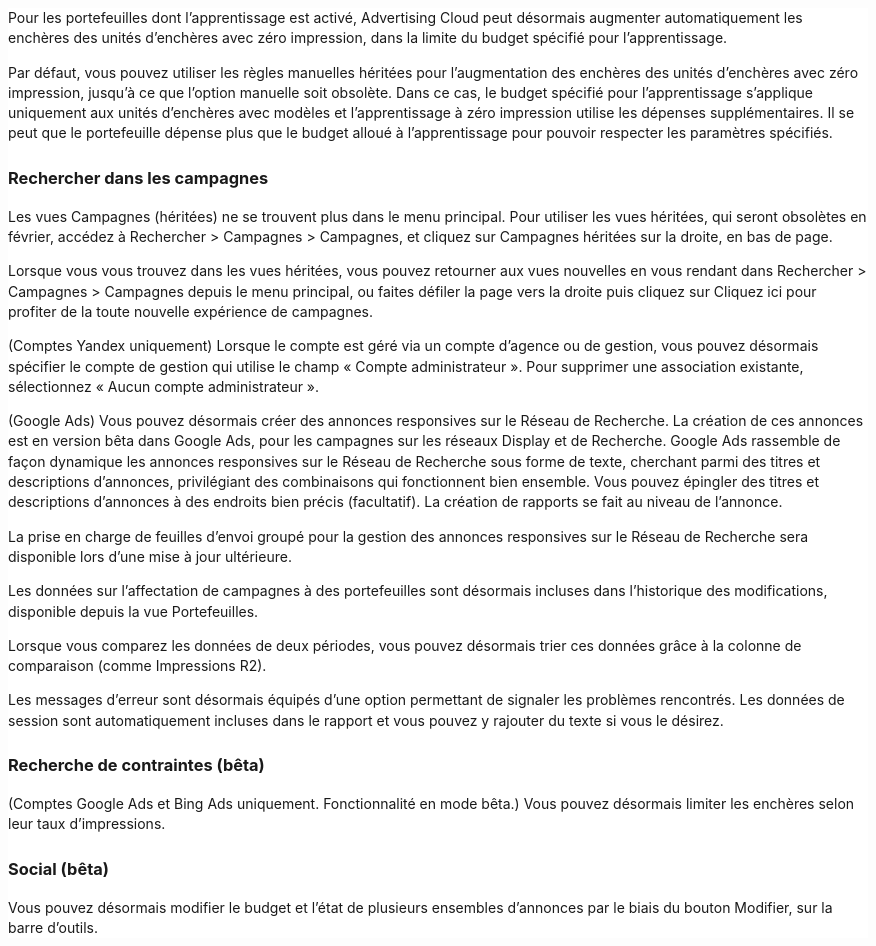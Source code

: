 Pour les portefeuilles dont l’apprentissage est activé, Advertising Cloud peut désormais augmenter automatiquement les enchères des unités d’enchères avec zéro impression, dans la limite du budget spécifié pour l’apprentissage.

Par défaut, vous pouvez utiliser les règles manuelles héritées pour l’augmentation des enchères des unités d’enchères avec zéro impression, jusqu’à ce que l’option manuelle soit obsolète. Dans ce cas, le budget spécifié pour l’apprentissage s’applique uniquement aux unités d’enchères avec modèles et l’apprentissage à zéro impression utilise les dépenses supplémentaires. Il se peut que le portefeuille dépense plus que le budget alloué à l’apprentissage pour pouvoir respecter les paramètres spécifiés.

### Rechercher dans les campagnes

Les vues Campagnes (héritées) ne se trouvent plus dans le menu principal. Pour utiliser les vues héritées, qui seront obsolètes en février, accédez à Rechercher &gt; Campagnes &gt; Campagnes, et cliquez sur Campagnes héritées sur la droite, en bas de page.

Lorsque vous vous trouvez dans les vues héritées, vous pouvez retourner aux vues nouvelles en vous rendant dans Rechercher &gt; Campagnes &gt; Campagnes depuis le menu principal, ou faites défiler la page vers la droite puis cliquez sur Cliquez ici pour profiter de la toute nouvelle expérience de campagnes.

(Comptes Yandex uniquement) Lorsque le compte est géré via un compte d’agence ou de gestion, vous pouvez désormais spécifier le compte de gestion qui utilise le champ « Compte administrateur ». Pour supprimer une association existante, sélectionnez « Aucun compte administrateur ».

(Google Ads) Vous pouvez désormais créer des annonces responsives sur le Réseau de Recherche. La création de ces annonces est en version bêta dans Google Ads, pour les campagnes sur les réseaux Display et de Recherche. Google Ads rassemble de façon dynamique les annonces responsives sur le Réseau de Recherche sous forme de texte, cherchant parmi des titres et descriptions d’annonces, privilégiant des combinaisons qui fonctionnent bien ensemble. Vous pouvez épingler des titres et descriptions d’annonces à des endroits bien précis (facultatif). La création de rapports se fait au niveau de l’annonce.

La prise en charge de feuilles d’envoi groupé pour la gestion des annonces responsives sur le Réseau de Recherche sera disponible lors d’une mise à jour ultérieure.

Les données sur l’affectation de campagnes à des portefeuilles sont désormais incluses dans l’historique des modifications, disponible depuis la vue Portefeuilles.

Lorsque vous comparez les données de deux périodes, vous pouvez désormais trier ces données grâce à la colonne de comparaison (comme Impressions R2).

Les messages d’erreur sont désormais équipés d’une option permettant de signaler les problèmes rencontrés. Les données de session sont automatiquement incluses dans le rapport et vous pouvez y rajouter du texte si vous le désirez.

### Recherche de contraintes (bêta)

(Comptes Google Ads et Bing Ads uniquement. Fonctionnalité en mode bêta.) Vous pouvez désormais limiter les enchères selon leur taux d’impressions.

### Social (bêta)

Vous pouvez désormais modifier le budget et l’état de plusieurs ensembles d’annonces par le biais du bouton Modifier, sur la barre d’outils.
